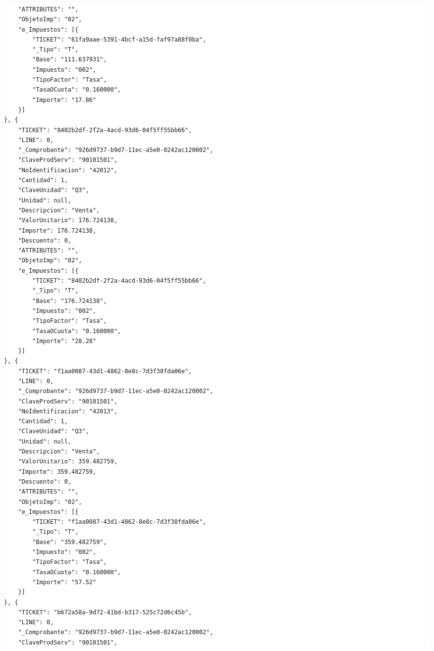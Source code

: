 		"ATTRIBUTES": "",
		"ObjetoImp": "02",
		"e_Impuestos": [{
			"TICKET": "61fa9aae-5391-4bcf-a15d-faf97a88f0ba",
			"_Tipo": "T",
			"Base": "111.637931",
			"Impuesto": "002",
			"TipoFactor": "Tasa",
			"TasaOCuota": "0.160000",
			"Importe": "17.86"
		}]
	}, {
		"TICKET": "8402b2df-2f2a-4acd-93d6-04f5ff55bb66",
		"LINE": 0,
		"_Comprobante": "926d9737-b9d7-11ec-a5e0-0242ac120002",
		"ClaveProdServ": "90101501",
		"NoIdentificacion": "42012",
		"Cantidad": 1,
		"ClaveUnidad": "Q3",
		"Unidad": null,
		"Descripcion": "Venta",
		"ValorUnitario": 176.724138,
		"Importe": 176.724138,
		"Descuento": 0,
		"ATTRIBUTES": "",
		"ObjetoImp": "02",
		"e_Impuestos": [{
			"TICKET": "8402b2df-2f2a-4acd-93d6-04f5ff55bb66",
			"_Tipo": "T",
			"Base": "176.724138",
			"Impuesto": "002",
			"TipoFactor": "Tasa",
			"TasaOCuota": "0.160000",
			"Importe": "28.28"
		}]
	}, {
		"TICKET": "f1aa0087-43d1-4862-8e8c-7d3f38fda06e",
		"LINE": 0,
		"_Comprobante": "926d9737-b9d7-11ec-a5e0-0242ac120002",
		"ClaveProdServ": "90101501",
		"NoIdentificacion": "42013",
		"Cantidad": 1,
		"ClaveUnidad": "Q3",
		"Unidad": null,
		"Descripcion": "Venta",
		"ValorUnitario": 359.482759,
		"Importe": 359.482759,
		"Descuento": 0,
		"ATTRIBUTES": "",
		"ObjetoImp": "02",
		"e_Impuestos": [{
			"TICKET": "f1aa0087-43d1-4862-8e8c-7d3f38fda06e",
			"_Tipo": "T",
			"Base": "359.482759",
			"Impuesto": "002",
			"TipoFactor": "Tasa",
			"TasaOCuota": "0.160000",
			"Importe": "57.52"
		}]
	}, {
		"TICKET": "b672a58a-9d72-41bd-b317-525c72d6c45b",
		"LINE": 0,
		"_Comprobante": "926d9737-b9d7-11ec-a5e0-0242ac120002",
		"ClaveProdServ": "90101501",
